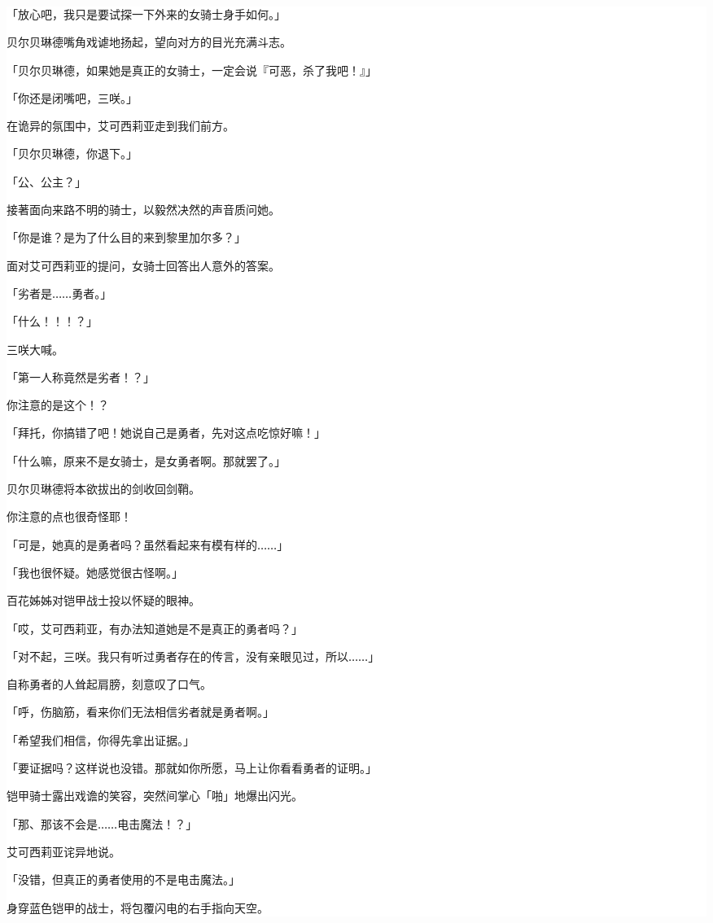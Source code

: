 「放心吧，我只是要试探一下外来的女骑士身手如何。」

贝尔贝琳德嘴角戏谑地扬起，望向对方的目光充满斗志。

「贝尔贝琳德，如果她是真正的女骑士，一定会说『可恶，杀了我吧！』」

「你还是闭嘴吧，三咲。」

在诡异的氛围中，艾可西莉亚走到我们前方。

「贝尔贝琳德，你退下。」

「公、公主？」

接著面向来路不明的骑士，以毅然决然的声音质问她。

「你是谁？是为了什么目的来到黎里加尔多？」

面对艾可西莉亚的提问，女骑士回答出人意外的答案。

「劣者是……勇者。」

「什么！！！？」

三咲大喊。

「第一人称竟然是劣者！？」

你注意的是这个！？

「拜托，你搞错了吧！她说自己是勇者，先对这点吃惊好嘛！」

「什么嘛，原来不是女骑士，是女勇者啊。那就罢了。」

贝尔贝琳德将本欲拔出的剑收回剑鞘。

你注意的点也很奇怪耶！

「可是，她真的是勇者吗？虽然看起来有模有样的……」

「我也很怀疑。她感觉很古怪啊。」

百花姊姊对铠甲战士投以怀疑的眼神。

「哎，艾可西莉亚，有办法知道她是不是真正的勇者吗？」

「对不起，三咲。我只有听过勇者存在的传言，没有亲眼见过，所以……」

自称勇者的人耸起肩膀，刻意叹了口气。

「呼，伤脑筋，看来你们无法相信劣者就是勇者啊。」

「希望我们相信，你得先拿出证据。」

「要证据吗？这样说也没错。那就如你所愿，马上让你看看勇者的证明。」

铠甲骑士露出戏谵的笑容，突然间掌心「啪」地爆出闪光。

「那、那该不会是……电击魔法！？」

艾可西莉亚诧异地说。

「没错，但真正的勇者使用的不是电击魔法。」

身穿蓝色铠甲的战士，将包覆闪电的右手指向天空。
